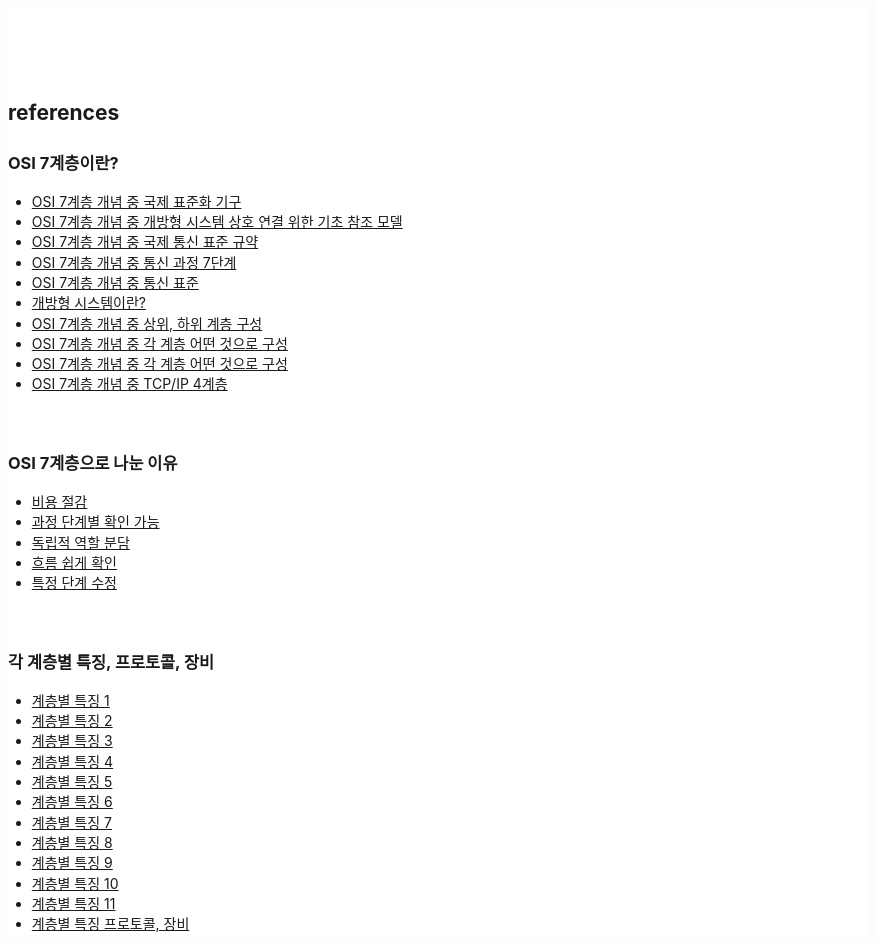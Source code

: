 
<br>
<br>
<br>

## references

### OSI 7계층이란?
- [OSI 7계층 개념 중 국제 표준화 기구](https://github.com/devSquad-study/2023-CS-Study/blob/main/Network/network_osi_7_layer.md)
- [OSI 7계층 개념 중 개방형 시스템 상호 연결 위한 기초 참조 모델](https://github.com/jobhope/TechnicalNote/blob/master/network/OSI7layer.md)
- [OSI 7계층 개념 중 국제 통신 표준 규약](https://github.com/devham76/tech-interview-study/blob/master/contents/network.md#OSI-7%EA%B3%84%EC%B8%B5%EC%97%90%EB%8C%80%ED%95%B4-%EC%84%A4%EB%AA%85%ED%95%98%EC%97%AC%EB%9D%BC)
- [OSI 7계층 개념 중 통신 과정 7단계](https://shlee0882.tistory.com/110)
- [OSI 7계층 개념 중 통신 표준](https://www.cloudflare.com/ko-kr/learning/ddos/glossary/open-systems-interconnection-model-osi/)
- [개방형 시스템이란?](http://www.ktword.co.kr/test/view/view.php?m_temp1=434)
- [OSI 7계층 개념 중 상위, 하위 계층 구성](https://github.com/WeareSoft/tech-interview/blob/master/contents/network.md#osi-7%EA%B3%84%EC%B8%B5)
- [OSI 7계층 개념 중 각 계층 어떤 것으로 구성](https://backendcode.tistory.com/167)
- [OSI 7계층 개념 중 각 계층 어떤 것으로 구성](https://github.com/Seogeurim/CS-study/tree/main/contents/network)
- [OSI 7계층 개념 중 TCP/IP 4계층](https://velog.io/@cgotjh/%EB%84%A4%ED%8A%B8%EC%9B%8C%ED%81%AC-OSI-7-%EA%B3%84%EC%B8%B5-OSI-7-LAYER-%EA%B8%B0%EB%B3%B8-%EA%B0%9C%EB%85%90-%EA%B0%81-%EA%B3%84%EC%B8%B5-%EC%84%A4%EB%AA%85)

<br>

### OSI 7계층으로 나눈 이유
- [비용 절감](https://github.com/WooVictory/Ready-For-Tech-Interview/blob/master/Network/OSI%207%20%EA%B3%84%EC%B8%B5.md)
- [과정 단계별 확인 가능](https://github.com/gyoogle/tech-interview-for-developer/blob/master/Computer%20Science/Network/OSI%207%20%EA%B3%84%EC%B8%B5.md)
- [독립적 역할 분담](https://github.com/devSquad-study/2023-CS-Study/blob/main/Network/network_osi_7_layer.md)
- [흐름 쉽게 확인](https://github.com/alstjgg/cs-study/blob/main/%EB%84%A4%ED%8A%B8%EC%9B%8C%ED%81%AC/osi%207%EA%B3%84%EC%B8%B5.md)
- [특정 단계 수정 ](https://github.com/Seogeurim/CS-study/tree/main/contents/network)

<br>

### 각 계층별 특징, 프로토콜, 장비
- [계층별 특징 1](https://github.com/devSquad-study/2023-CS-Study/blob/main/Network/network_osi_7_layer.md)
- [계층별 특징 2](https://github.com/jobhope/TechnicalNote/blob/master/network/OSI7layer.md)
- [계층별 특징 3](https://github.com/gyoogle/tech-interview-for-developer/blob/master/Computer%20Science/Network/OSI%207%20%EA%B3%84%EC%B8%B5.md)
- [계층별 특징 4](https://github.com/WeareSoft/tech-interview/blob/master/contents/network.md#osi-7%EA%B3%84%EC%B8%B5)
- [계층별 특징 5](https://github.com/WooVictory/Ready-For-Tech-Interview/blob/master/Network/OSI%207%20%EA%B3%84%EC%B8%B5.md)
- [계층별 특징 6](https://github.com/alstjgg/cs-study/blob/main/%EB%84%A4%ED%8A%B8%EC%9B%8C%ED%81%AC/osi%207%EA%B3%84%EC%B8%B5.md)
- [계층별 특징 7](https://github.com/Seogeurim/CS-study/tree/main/contents/network)
- [계층별 특징 8](https://github.com/CS-Free-study/CS-Study/blob/main/contents/network/OSI_7.md)
- [계층별 특징 9](https://github.com/backend-deep-dive/CS-Study/blob/main/2.%20%EB%84%A4%ED%8A%B8%EC%9B%8C%ED%81%AC(1)/OSI%207%EA%B3%84%EC%B8%B5%20%EB%AA%A8%EB%8D%B8(2)_%EC%86%A1%EB%AF%BC%EC%A7%84.md)
- [계층별 특징 10](https://backendcode.tistory.com/167)
- [계층별 특징 11](https://www.cloudflare.com/ko-kr/learning/ddos/glossary/open-systems-interconnection-model-osi/)
- [계층별 특징 프로토콜, 장비](https://itwiki.kr/w/OSI_7%EA%B3%84%EC%B8%B5)
